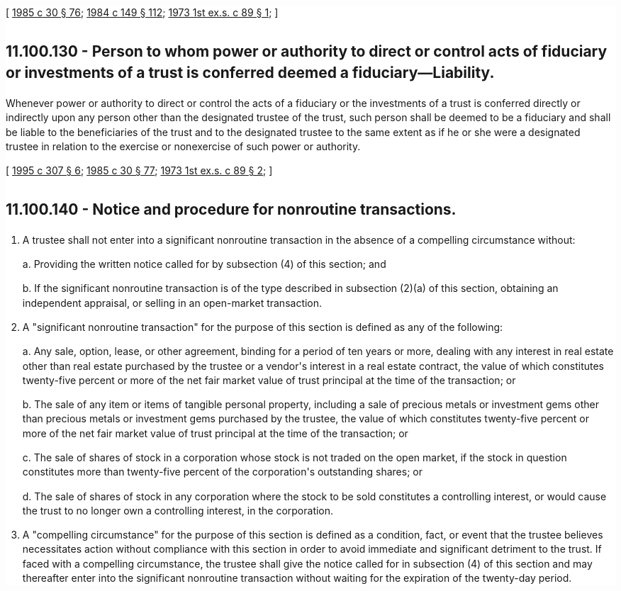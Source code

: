\[ [1985 c 30 § 76](http://leg.wa.gov/CodeReviser/documents/sessionlaw/1985c30.pdf?cite=1985%20c%2030%20§%2076); [1984 c 149 § 112](http://leg.wa.gov/CodeReviser/documents/sessionlaw/1984c149.pdf?cite=1984%20c%20149%20§%20112); [1973 1st ex.s. c 89 § 1](http://leg.wa.gov/CodeReviser/documents/sessionlaw/1973ex1c89.pdf?cite=1973%201st%20ex.s.%20c%2089%20§%201); \]

## 11.100.130 - Person to whom power or authority to direct or control acts of fiduciary or investments of a trust is conferred deemed a fiduciary—Liability.
Whenever power or authority to direct or control the acts of a fiduciary or the investments of a trust is conferred directly or indirectly upon any person other than the designated trustee of the trust, such person shall be deemed to be a fiduciary and shall be liable to the beneficiaries of the trust and to the designated trustee to the same extent as if he or she were a designated trustee in relation to the exercise or nonexercise of such power or authority.

\[ [1995 c 307 § 6](http://lawfilesext.leg.wa.gov/biennium/1995-96/Pdf/Bills/Session%20Laws/Senate/5333-S.SL.pdf?cite=1995%20c%20307%20§%206); [1985 c 30 § 77](http://leg.wa.gov/CodeReviser/documents/sessionlaw/1985c30.pdf?cite=1985%20c%2030%20§%2077); [1973 1st ex.s. c 89 § 2](http://leg.wa.gov/CodeReviser/documents/sessionlaw/1973ex1c89.pdf?cite=1973%201st%20ex.s.%20c%2089%20§%202); \]

## 11.100.140 - Notice and procedure for nonroutine transactions.
1. A trustee shall not enter into a significant nonroutine transaction in the absence of a compelling circumstance without:

    a.  Providing the written notice called for by subsection (4) of this section; and

    b.  If the significant nonroutine transaction is of the type described in subsection (2)(a) of this section, obtaining an independent appraisal, or selling in an open-market transaction.

2. A "significant nonroutine transaction" for the purpose of this section is defined as any of the following:

    a.  Any sale, option, lease, or other agreement, binding for a period of ten years or more, dealing with any interest in real estate other than real estate purchased by the trustee or a vendor's interest in a real estate contract, the value of which constitutes twenty-five percent or more of the net fair market value of trust principal at the time of the transaction; or

    b.  The sale of any item or items of tangible personal property, including a sale of precious metals or investment gems other than precious metals or investment gems purchased by the trustee, the value of which constitutes twenty-five percent or more of the net fair market value of trust principal at the time of the transaction; or

    c.  The sale of shares of stock in a corporation whose stock is not traded on the open market, if the stock in question constitutes more than twenty-five percent of the corporation's outstanding shares; or

    d.  The sale of shares of stock in any corporation where the stock to be sold constitutes a controlling interest, or would cause the trust to no longer own a controlling interest, in the corporation.

3. A "compelling circumstance" for the purpose of this section is defined as a condition, fact, or event that the trustee believes necessitates action without compliance with this section in order to avoid immediate and significant detriment to the trust. If faced with a compelling circumstance, the trustee shall give the notice called for in subsection (4) of this section and may thereafter enter into the significant nonroutine transaction without waiting for the expiration of the twenty-day period.
